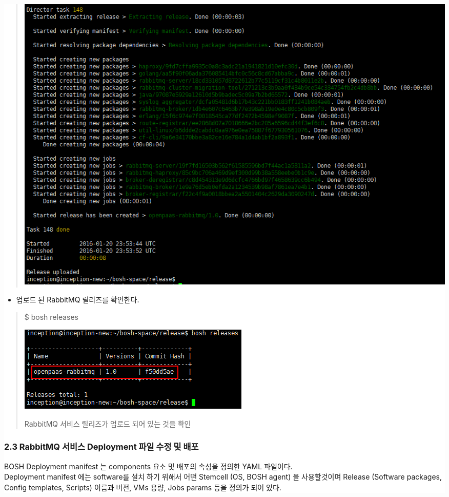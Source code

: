 >  ![](../../../.gitbook/assets/rabbitmq_aws_-7-.png)

* 업로드 된 RabbitMQ 릴리즈를 확인한다.

> $ bosh releases
>
>  ![](../../../.gitbook/assets/rabbitmq_aws_-8-.png)
>
> RabbitMQ 서비스 릴리즈가 업로드 되어 있는 것을 확인

### 2.3 RabbitMQ 서비스 Deployment 파일 수정 및 배포

BOSH Deployment manifest 는 components 요소 및 배포의 속성을 정의한 YAML 파일이다.  
Deployment manifest 에는 software를 설치 하기 위해서 어떤 Stemcell \(OS, BOSH agent\) 을 사용할것이며 Release \(Software packages, Config templates, Scripts\) 이름과 버전, VMs 용량, Jobs params 등을 정의가 되어 있다.
